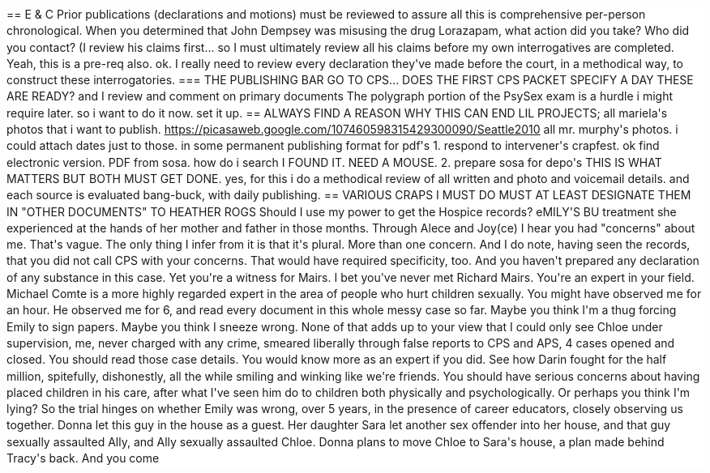 == E & C Prior publications (declarations and motions) must 
be reviewed to assure all this is comprehensive per-person 
chronological. When you determined that John Dempsey was 
misusing the drug Lorazapam, what action did you take? Who 
did you contact? (I review his claims first... so I must 
ultimately review all his claims before my own 
interrogatives are completed.
	Yeah, this is a pre-req also. ok. I really need to 
review every declaration they've made before the court, in a 
methodical way, to construct these interrogatories. === THE 
PUBLISHING BAR GO TO CPS... DOES THE FIRST CPS PACKET 
SPECIFY A DAY THESE ARE READY?
	and I review and comment on primary documents The 
polygraph portion of the PsySex exam is a hurdle i might 
require later. so i want to do it now. set it up. == ALWAYS 
FIND A REASON WHY THIS CAN END LIL PROJECTS; all mariela's 
photos that i want to publish. 
https://picasaweb.google.com/107460598315429300090/Seattle2010 
all mr. murphy's photos. i could attach dates just to those.
	in some permanent publishing format for pdf's 1. 
respond to intervener's crapfest. ok find electronic 
version. PDF from sosa.
	how do i search I FOUND IT. NEED A MOUSE. 2. prepare 
sosa for depo's
	THIS IS WHAT MATTERS BUT BOTH MUST GET DONE. yes, 
for this i do a methodical review of all written and photo 
and voicemail details.
	and each source is evaluated bang-buck,
	with daily publishing. == VARIOUS CRAPS I MUST DO 
MUST AT LEAST DESIGNATE THEM IN "OTHER DOCUMENTS" TO HEATHER 
ROGS
	Should I use my power to get the Hospice records?
		eMILY'S BU treatment she experienced at the 
hands of her mother and father in those months. Through 
Alece and Joy(ce) I hear you had "concerns" about me. That's 
vague. The only thing I infer from it is that it's plural. 
More than one concern. And I do note, having seen the 
records, that you did not call CPS with your concerns. That 
would have required specificity, too. And you haven't 
prepared any declaration of any substance in this case. Yet 
you're a witness for Mairs. I bet you've never met Richard 
Mairs. You're an expert in your field. Michael Comte is a 
more highly regarded expert in the area of people who hurt 
children sexually. You might have observed me for an hour. 
He observed me for 6, and read every document in this whole 
messy case so far. Maybe you think I'm a thug forcing Emily 
to sign papers.  Maybe you think I sneeze wrong. None of 
that adds up to your view that I could only see Chloe under 
supervision, me, never charged with any crime, smeared 
liberally through false reports to CPS and APS, 4 cases 
opened and closed. You should read those case details. You 
would know more as an expert if you did. See how Darin 
fought for the half million, spitefully, dishonestly, all 
the while smiling and winking like we're friends. You should 
have serious concerns about having placed children in his 
care, after what I've seen him do to children both 
physically and psychologically. Or perhaps you think I'm 
lying? So the trial hinges on whether Emily was wrong, over 
5 years, in the presence of career educators, closely 
observing us together. Donna let this guy in the house as a 
guest. Her daughter Sara let another sex offender into her 
house, and that guy sexually assaulted Ally, and Ally 
sexually assaulted Chloe. Donna plans to move Chloe to 
Sara's house, a plan made behind Tracy's back. And you come 